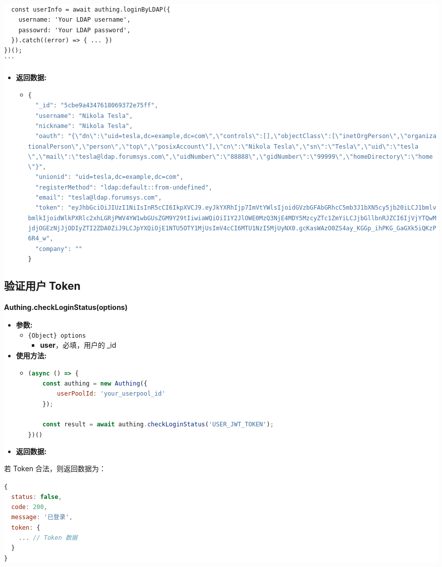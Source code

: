       const userInfo = await authing.loginByLDAP({
        username: 'Your LDAP username',
        passowrd: 'Your LDAP password',
      }).catch((error) => { ... })
    })();
    ```
* **返回数据:**
  * ```javascript
    {
      "_id": "5cbe9a4347618069372e75ff",
      "username": "Nikola Tesla",
      "nickname": "Nikola Tesla",
      "oauth": "{\"dn\":\"uid=tesla,dc=example,dc=com\",\"controls\":[],\"objectClass\":[\"inetOrgPerson\",\"organizationalPerson\",\"person\",\"top\",\"posixAccount\"],\"cn\":\"Nikola Tesla\",\"sn\":\"Tesla\",\"uid\":\"tesla\",\"mail\":\"tesla@ldap.forumsys.com\",\"uidNumber\":\"88888\",\"gidNumber\":\"99999\",\"homeDirectory\":\"home\"}",
      "unionid": "uid=tesla,dc=example,dc=com",
      "registerMethod": "ldap:default::from-undefined",
      "email": "tesla@ldap.forumsys.com",
      "token": "eyJhbGciOiJIUzI1NiIsInR5cCI6IkpXVCJ9.eyJkYXRhIjp7ImVtYWlsIjoidGVzbGFAbGRhcC5mb3J1bXN5cy5jb20iLCJ1bmlvbmlkIjoidWlkPXRlc2xhLGRjPWV4YW1wbGUsZGM9Y29tIiwiaWQiOiI1Y2JlOWE0MzQ3NjE4MDY5MzcyZTc1ZmYiLCJjbGllbnRJZCI6IjVjYTQwMjdjOGEzNjJjODIyZTI2ZDA0ZiJ9LCJpYXQiOjE1NTU5OTY1MjUsImV4cCI6MTU1NzI5MjUyNX0.gcKasWAzO0ZS4ay_KGGp_ihPKG_GaGXk5iQKzP6R4_w",
      "company": ""
    }
    ```

## 验证用户 Token

**Authing.checkLoginStatus\(options\)**

* **参数:**
  * `{Object} options`
    * **user**，必填，用户的 \_id
* **使用方法:**
  * ```javascript
    (async () => {
        const authing = new Authing({
            userPoolId: 'your_userpool_id'
        });
    
        const result = await authing.checkLoginStatus('USER_JWT_TOKEN');
    })()
    ```
* **返回数据:**

若 Token 合法，则返回数据为：

```javascript
{
  status: false,
  code: 200,
  message: '已登录',
  token: {
    ... // Token 数据
  }
}
```
